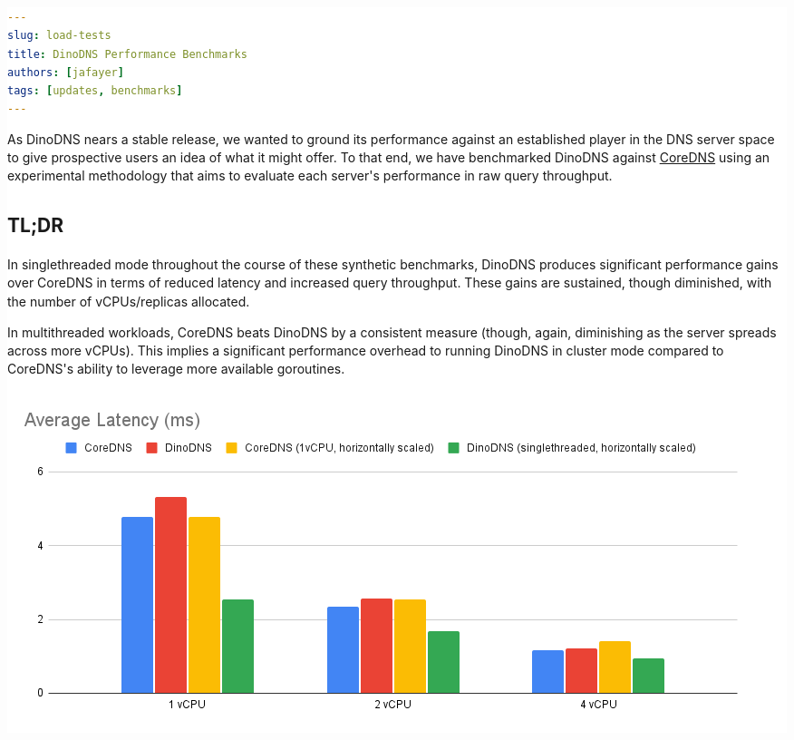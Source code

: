 ```yaml
---
slug: load-tests
title: DinoDNS Performance Benchmarks
authors: [jafayer]
tags: [updates, benchmarks]
---
```


As DinoDNS nears a stable release, we wanted to ground its performance against an established player in the DNS server space to give prospective users an idea of what it might offer. To that end, we have benchmarked DinoDNS against [CoreDNS](https://coredns.io) using an experimental methodology that aims to evaluate each server's performance in raw query throughput.



## TL;DR

In singlethreaded mode throughout the course of these synthetic benchmarks, DinoDNS produces significant performance gains over CoreDNS in terms of reduced latency and increased query throughput. These gains are sustained, though diminished, with the number of vCPUs/replicas allocated.

In multithreaded workloads, CoreDNS beats DinoDNS by a consistent measure (though, again, diminishing as the server spreads across more vCPUs). This implies a significant performance overhead to running DinoDNS in cluster mode compared to CoreDNS's ability to leverage more available goroutines.

![Average latency summary](./Average%20Latency%20(ms).png)